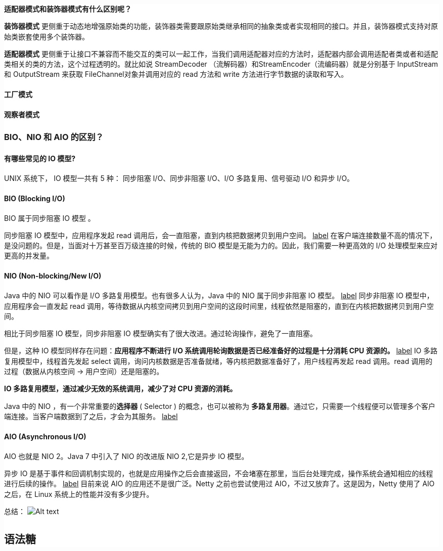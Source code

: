**适配器模式和装饰器模式有什么区别呢？**

**装饰器模式** 更侧重于动态地增强原始类的功能，装饰器类需要跟原始类继承相同的抽象类或者实现相同的接口。并且，装饰器模式支持对原始类嵌套使用多个装饰器。

**适配器模式** 更侧重于让接口不兼容而不能交互的类可以一起工作，当我们调用适配器对应的方法时，适配器内部会调用适配者类或者和适配类相关的类的方法，这个过程透明的。就比如说 StreamDecoder （流解码器）和StreamEncoder（流编码器）就是分别基于 InputStream 和 OutputStream 来获取 FileChannel对象并调用对应的 read 方法和 write 方法进行字节数据的读取和写入。
#### 工厂模式

#### 观察者模式
### BIO、NIO 和 AIO 的区别？
#### 有哪些常见的 IO 模型?
UNIX 系统下， IO 模型一共有 5 种： 同步阻塞 I/O、同步非阻塞 I/O、I/O 多路复用、信号驱动 I/O 和异步 I/O。
#### BIO (Blocking I/O)
BIO 属于同步阻塞 IO 模型 。

同步阻塞 IO 模型中，应用程序发起 read 调用后，会一直阻塞，直到内核把数据拷贝到用户空间。
[label](https://p3-juejin.byteimg.com/tos-cn-i-k3u1fbpfcp/6a9e704af49b4380bb686f0c96d33b81~tplv-k3u1fbpfcp-watermark.image)
在客户端连接数量不高的情况下，是没问题的。但是，当面对十万甚至百万级连接的时候，传统的 BIO 模型是无能为力的。因此，我们需要一种更高效的 I/O 处理模型来应对更高的并发量。
#### NIO (Non-blocking/New I/O)
Java 中的 NIO 可以看作是 I/O 多路复用模型。也有很多人认为，Java 中的 NIO 属于同步非阻塞 IO 模型。
[label](https://p3-juejin.byteimg.com/tos-cn-i-k3u1fbpfcp/bb174e22dbe04bb79fe3fc126aed0c61~tplv-k3u1fbpfcp-watermark.image)
同步非阻塞 IO 模型中，应用程序会一直发起 read 调用，等待数据从内核空间拷贝到用户空间的这段时间里，线程依然是阻塞的，直到在内核把数据拷贝到用户空间。

相比于同步阻塞 IO 模型，同步非阻塞 IO 模型确实有了很大改进。通过轮询操作，避免了一直阻塞。

但是，这种 IO 模型同样存在问题：**应用程序不断进行 I/O 系统调用轮询数据是否已经准备好的过程是十分消耗 CPU 资源的。**
[label](https://p6-juejin.byteimg.com/tos-cn-i-k3u1fbpfcp/88ff862764024c3b8567367df11df6ab~tplv-k3u1fbpfcp-watermark.image)
IO 多路复用模型中，线程首先发起 select 调用，询问内核数据是否准备就绪，等内核把数据准备好了，用户线程再发起 read 调用。read 调用的过程（数据从内核空间 -> 用户空间）还是阻塞的。

**IO 多路复用模型，通过减少无效的系统调用，减少了对 CPU 资源的消耗。**

Java 中的 NIO ，有一个非常重要的**选择器** ( Selector ) 的概念，也可以被称为 **多路复用器**。通过它，只需要一个线程便可以管理多个客户端连接。当客户端数据到了之后，才会为其服务。
[label](https://p3-juejin.byteimg.com/tos-cn-i-k3u1fbpfcp/0f483f2437ce4ecdb180134270a00144~tplv-k3u1fbpfcp-watermark.image)
#### AIO (Asynchronous I/O)
AIO 也就是 NIO 2。Java 7 中引入了 NIO 的改进版 NIO 2,它是异步 IO 模型。

异步 IO 是基于事件和回调机制实现的，也就是应用操作之后会直接返回，不会堵塞在那里，当后台处理完成，操作系统会通知相应的线程进行后续的操作。
[label](https://p1-juejin.byteimg.com/tos-cn-i-k3u1fbpfcp/3077e72a1af049559e81d18205b56fd7~tplv-k3u1fbpfcp-watermark.image)
目前来说 AIO 的应用还不是很广泛。Netty 之前也尝试使用过 AIO，不过又放弃了。这是因为，Netty 使用了 AIO 之后，在 Linux 系统上的性能并没有多少提升。

总结：
![Alt text](https://images.xiaozhuanlan.com/photo/2020/33b193457c928ae02217480f994814b6.png)
## 语法糖
